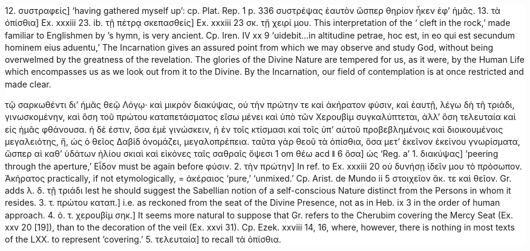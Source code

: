 <note type="footnote">12. συστραφείς] ‘having gathered
myself up’: cp. Plat. Rep. 1 p. 336
συστρέψας ἑαυτὸν ὥσπερ θηρίον ἧκεν
ἐφ’ ἡμᾶς.</note>
<note type="footnote">13. τὰ ὀπίσθια] Ex. xxxiii 23.</note>
<note type="footnote">ib. τῇ πέτρᾳ σκεπασθείς] Ex.
xxxiii 23 σκ. τῇ χειρί μου. This interpretation
of the ‘ cleft in the rock,’
made familiar to Englishmen by
’s hymn, is very ancient.
Cp. Iren. IV xx 9 ‘uidebit...in altitudine
petrae, hoc est, in eo qui est
secundum hominem eius aduentu,’
The Incarnation gives an assured
point from which we may observe
and study God, without being overwelmed
by the greatness of the
revelation. The glories of the Divine
Nature are tempered for us, as it
were, by the Human Life which
encompasses us as we look out from
it to the Divine. By the Incarnation,
our field of contemplation is at once
restricted and made clear.</note>

<pb n="25"/>
τῷ σαρκωθέντι δι’ ἡμᾶς θεῷ Λόγῳ· καὶ μικρὸν διακύψας,
οὐ τὴν πρώτην τε καὶ ἀκήρατον φύσιν, καὶ ἑαυτῇ, λέγω δὴ
τῆ τριάδι, γινωσκομένην, καὶ ὅση τοῦ πρώτου καταπετάσματος
εἴσω μένει καὶ ὑπὸ τῶν Χερουβὶμ συγκαλύπτεται,
ἀλλ’ ὅση τελευταία καὶ εἰς ἡμᾶς φθάνουσα. ἡ δέ ἐστιν, <lb n="5"/>
ὅσα ἐμὲ γινώσκειν, ἡ ἐν τοῖς κτίσμασι καὶ τοῖς ὑπ’ αὐτοῦ
προβεβλημένοις καὶ διοικουμένοις μεγαλειότης, ἤ, ὡς ὁ
θεῖος Δαβὶδ ὀνομάζει, μεγαλοπρέπεια. ταῦτα γὰρ θεοῦ
τὰ ὀπίσθια, ὅσα μετ’ ἐκεῖνον ἐκείνου γνωρίσματα, ὥσπερ
αἱ καθ’ ὑδάτων ἡλίου σκιαὶ καὶ εἰκόνες ταῖς σαθραῖς ὄψεσι <lb n="10"/>
<note type="footnote">1 om θέω acd ǁ 6 ὅσα] ὡς ‘Reg. a’</note>
<note type="footnote">1. διακύψας] ‘peering through
the aperture,’ Εἶδον must be
again before φύσιν.</note>
<note type="footnote">2. τὴν πρώτην] In ref. to Ex.
xxxiii 20 οὐ δυνήσῃ ἰδεῖν μου τὸ πρόσωπον.
Ἀκήρατος practically, if not
etymologically, = ἀκέραιος ‘pure,’
‘unmixed.’ Cp. Arist. de Mundo
ii 5 στοιχεῖον ἅκ. τε καὶ θεῖον. Gr.
adds λ. δ. τῇ τριάδι lest he should
suggest the Sabellian notion of a
self-conscious Nature distinct from
the Persons in whom it resides.</note>
<note type="footnote">3. τ. πρώτου καταπ.] i.e. as reckoned
from the seat of the Divine
Presence, not as in Heb. ix 3 in the
order of human approach.</note>
<note type="footnote">4. ὁ. τ. χερουβὶμ σηκ.] It seems
more natural to suppose that Gr.
refers to the Cherubim covering the
Mercy Seat (Ex. xxv 20 [19]), than
to the decoration of the veil (Ex.
xxvi 31). Cp. Ezek. xxviii 14, 16,
where, however, there is nothing in
most texts of the LXX. to represent
’covering.’</note>
<note type="footnote">5. τελευταία] to recall τὰ ὀπίσθια.